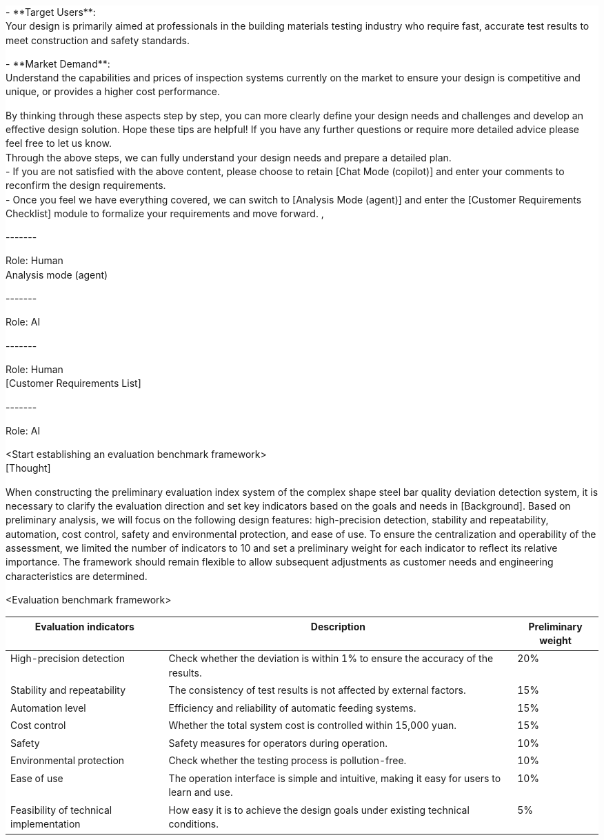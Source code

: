 \- \*\*Target Users\*\*:  
  Your design is primarily aimed at professionals in the building materials testing industry who require fast, accurate test results to meet construction and safety standards.

\- \*\*Market Demand\*\*:  
  Understand the capabilities and prices of inspection systems currently on the market to ensure your design is competitive and unique, or provides a higher cost performance.

By thinking through these aspects step by step, you can more clearly define your design needs and challenges and develop an effective design solution. Hope these tips are helpful\! If you have any further questions or require more detailed advice please feel free to let us know.  
Through the above steps, we can fully understand your design needs and prepare a detailed plan.  
\- If you are not satisfied with the above content, please choose to retain \[Chat Mode (copilot)\] and enter your comments to reconfirm the design requirements.  
\- Once you feel we have everything covered, we can switch to \[Analysis Mode (agent)\] and enter the \[Customer Requirements Checklist\] module to formalize your requirements and move forward. ,

\-------

Role: Human  
Analysis mode (agent)

\-------

Role: AI

\-------

Role: Human  
\[Customer Requirements List\]

\-------

Role: AI

\<Start establishing an evaluation benchmark framework\>  
\[Thought\]

When constructing the preliminary evaluation index system of the complex shape steel bar quality deviation detection system, it is necessary to clarify the evaluation direction and set key indicators based on the goals and needs in \[Background\]. Based on preliminary analysis, we will focus on the following design features: high-precision detection, stability and repeatability, automation, cost control, safety and environmental protection, and ease of use. To ensure the centralization and operability of the assessment, we limited the number of indicators to 10 and set a preliminary weight for each indicator to reflect its relative importance. The framework should remain flexible to allow subsequent adjustments as customer needs and engineering characteristics are determined.

\<Evaluation benchmark framework\>

| Evaluation indicators | Description | Preliminary weight |  
|---------------------|--------------------------------------------------------------|----------|  
| High-precision detection | Check whether the deviation is within 1% to ensure the accuracy of the results.                     | 20% |  
| Stability and repeatability | The consistency of test results is not affected by external factors.                         | 15% |  
| Automation level | Efficiency and reliability of automatic feeding systems.                                 | 15% |  
| Cost control | Whether the total system cost is controlled within 15,000 yuan.                           | 15% |  
| Safety | Safety measures for operators during operation.                           | 10% |  
| Environmental protection | Check whether the testing process is pollution-free.                                         | 10% |  
| Ease of use | The operation interface is simple and intuitive, making it easy for users to learn and use.               | 10% |  
| Feasibility of technical implementation | How easy it is to achieve the design goals under existing technical conditions.                     | 5% |
